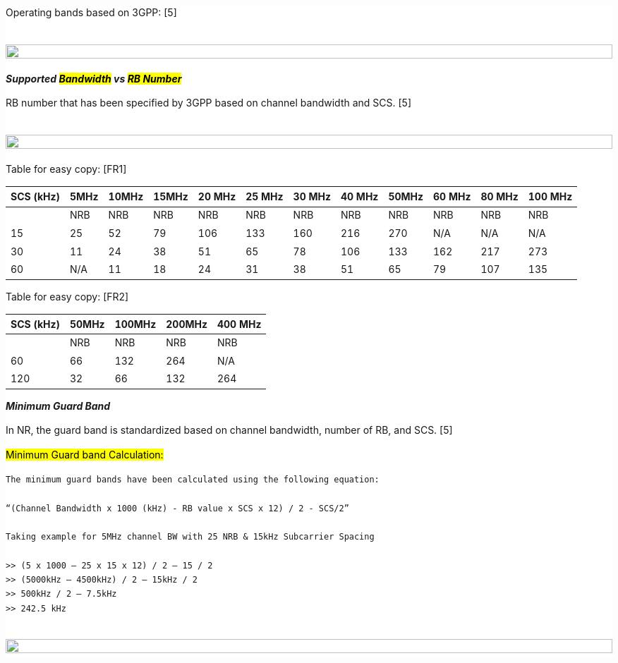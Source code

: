 Operating bands based on 3GPP: [5]

<br>
<img src="\nr_embb\img\nr_embb_operatingbands.png" width=100% height=100% />
<br>

***Supported <mark>Bandwidth</mark> vs <mark>RB Number</mark>*** 

RB number that has been specified by 3GPP based on channel bandwidth and SCS. [5]

<br>
<img src="\nr_embb\img\nr_embb_supportedbw.png" width=100% height=100% />
<br>

Table for easy copy: [FR1]

| SCS (kHz) | 5MHz | 10MHz | 15MHz | 20 MHz | 25 MHz | 30 MHz | 40 MHz | 50MHz | 60 MHz | 80 MHz | 100 MHz |
|-----------|------|-------|-------|--------|--------|--------|--------|-------|--------|--------|---------|
|           | NRB  | NRB   | NRB   | NRB    | NRB    | NRB    | NRB    | NRB   | NRB    | NRB    | NRB     |
| 15        | 25   | 52    | 79    | 106    | 133    | 160    | 216    | 270   | N/A    | N/A    | N/A     |
| 30        | 11   | 24    | 38    | 51     | 65     | 78     | 106    | 133   | 162    | 217    | 273     |
| 60        | N/A  | 11    | 18    | 24     | 31     | 38     | 51     | 65    | 79     | 107    | 135     |

Table for easy copy: [FR2]

| SCS (kHz) | 50MHz | 100MHz | 200MHz | 400 MHz |
|-----------|-------|--------|--------|---------|
|           | NRB   | NRB    | NRB    | NRB     |
| 60        | 66    | 132    | 264    | N/A     |
| 120       | 32    | 66     | 132    | 264     |

***Minimum Guard Band***

In NR, the guard band is standardized based on channel bandwidth, number of RB, and SCS. [5]

<mark>Minimum Guard band Calculation:</mark>

    The minimum guard bands have been calculated using the following equation: 

    “(Channel Bandwidth x 1000 (kHz) - RB value x SCS x 12) / 2 - SCS/2”

    Taking example for 5MHz channel BW with 25 NRB & 15kHz Subcarrier Spacing

    >> (5 x 1000 – 25 x 15 x 12) / 2 – 15 / 2
    >> (5000kHz – 4500kHz) / 2 – 15kHz / 2
    >> 500kHz / 2 – 7.5kHz
    >> 242.5 kHz

<br>
<img src="\nr_embb\img\nr_embb_minguardband.png" width=100% height=100% />
<br>
